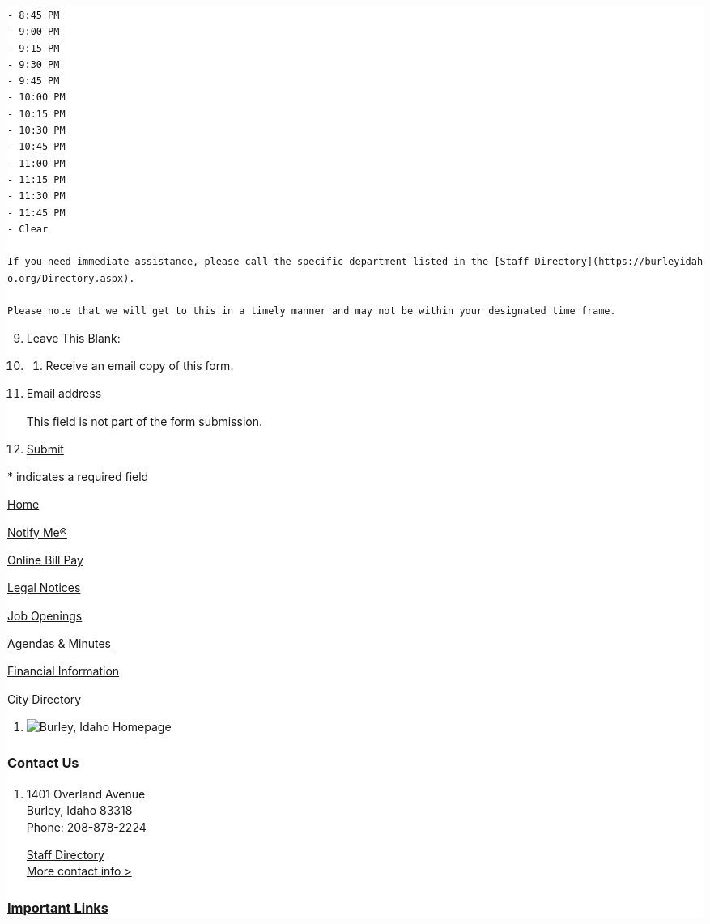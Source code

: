     - 8:45 PM
    - 9:00 PM
    - 9:15 PM
    - 9:30 PM
    - 9:45 PM
    - 10:00 PM
    - 10:15 PM
    - 10:30 PM
    - 10:45 PM
    - 11:00 PM
    - 11:15 PM
    - 11:30 PM
    - 11:45 PM
    - Clear
    
    If you need immediate assistance, please call the specific department listed in the [Staff Directory](https://burleyidaho.org/Directory.aspx).
    
    Please note that we will get to this in a timely manner and may not be within your designated time frame.
09. Leave This Blank:
10. 1. Receive an email copy of this form.
11. Email address
    
    This field is not part of the form submission.
12. [Submit](https://burleyidaho.org/formcenter/City-Administration-4/Email-City-Mayor-Steve-Ormond-70)

\* indicates a required field

[Home](https://burleyidaho.org)

[Notify Me®](https://burleyidaho.org/list.aspx)

[Online Bill Pay](https://xpressbillpay.com)

[Legal Notices](https://burleyidaho.org/bids.aspx)

[Job Openings](https://burleyidaho.org/Jobs.aspx)

[Agendas &amp; Minutes](https://burleyidaho.org/AgendaCenter)

[Financial Information](https://burleyidaho.org/185/Financial-Reports)

[City Directory](https://burleyidaho.org/Directory.aspx)

1. ![Burley, Idaho Homepage ](https://burleyidaho.org/ImageRepository/Document?documentId=796)

### Contact Us

1. 1401 Overland Avenue  
   Burley, Idaho 83318  
   Phone: 208-878-2224
   
   [Staff Directory](https://burleyidaho.org/Directory.aspx)  
   [More contact info &gt;](https://burleyidaho.org/directory.aspx)

### [Important Links](https://burleyidaho.org/QuickLinks.aspx?CID=12%2C15)

